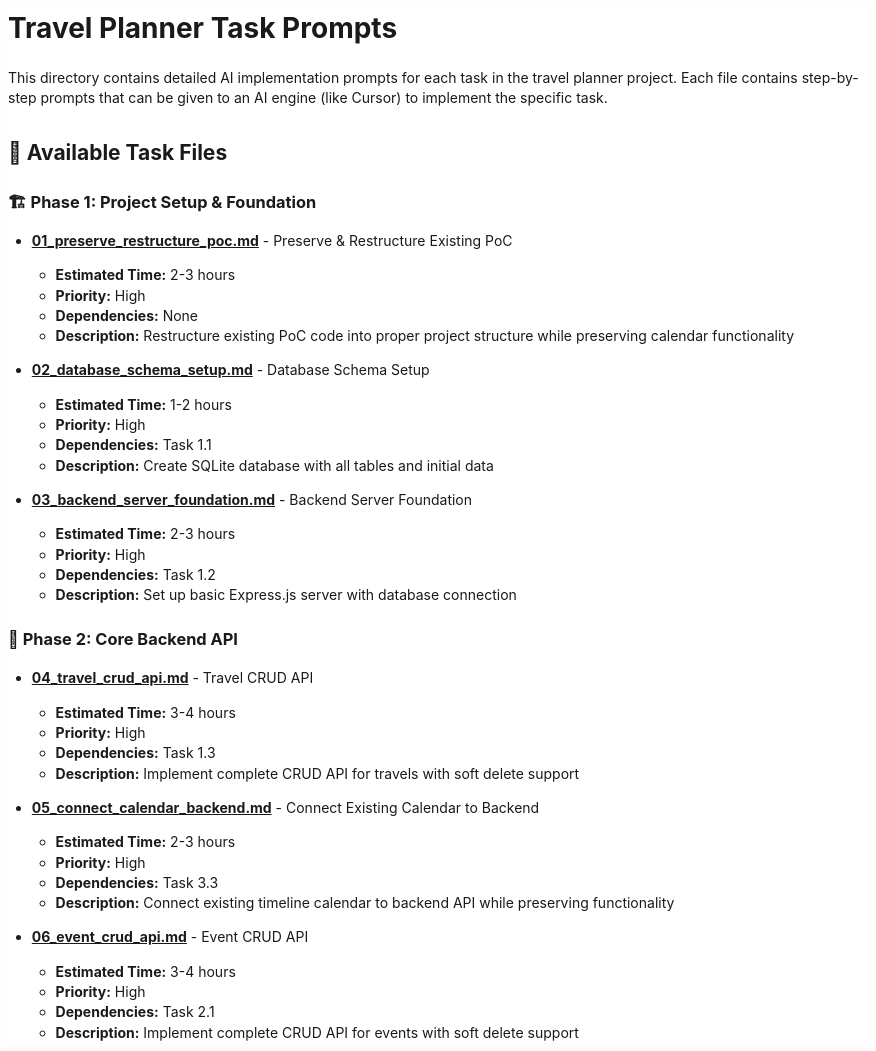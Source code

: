 # Travel Planner Task Prompts

This directory contains detailed AI implementation prompts for each task in the travel planner project. Each file contains step-by-step prompts that can be given to an AI engine (like Cursor) to implement the specific task.

## 📁 Available Task Files

### 🏗️ **Phase 1: Project Setup & Foundation**

- **[01_preserve_restructure_poc.md](./01_preserve_restructure_poc.md)** - Preserve & Restructure Existing PoC
  - **Estimated Time:** 2-3 hours
  - **Priority:** High
  - **Dependencies:** None
  - **Description:** Restructure existing PoC code into proper project structure while preserving calendar functionality

- **[02_database_schema_setup.md](./02_database_schema_setup.md)** - Database Schema Setup
  - **Estimated Time:** 1-2 hours
  - **Priority:** High
  - **Dependencies:** Task 1.1
  - **Description:** Create SQLite database with all tables and initial data

- **[03_backend_server_foundation.md](./03_backend_server_foundation.md)** - Backend Server Foundation
  - **Estimated Time:** 2-3 hours
  - **Priority:** High
  - **Dependencies:** Task 1.2
  - **Description:** Set up basic Express.js server with database connection

### 🎨 **Phase 2: Core Backend API**

- **[04_travel_crud_api.md](./04_travel_crud_api.md)** - Travel CRUD API
  - **Estimated Time:** 3-4 hours
  - **Priority:** High
  - **Dependencies:** Task 1.3
  - **Description:** Implement complete CRUD API for travels with soft delete support

- **[05_connect_calendar_backend.md](./05_connect_calendar_backend.md)** - Connect Existing Calendar to Backend
  - **Estimated Time:** 2-3 hours
  - **Priority:** High
  - **Dependencies:** Task 3.3
  - **Description:** Connect existing timeline calendar to backend API while preserving functionality

- **[06_event_crud_api.md](./06_event_crud_api.md)** - Event CRUD API
  - **Estimated Time:** 3-4 hours
  - **Priority:** High
  - **Dependencies:** Task 2.1
  - **Description:** Implement complete CRUD API for events with soft delete support
